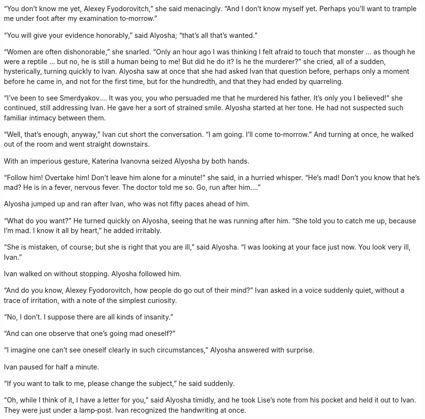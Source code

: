 “You don’t know me yet, Alexey Fyodorovitch,” she said menacingly. “And I
don’t know myself yet. Perhaps you’ll want to trample me under foot after
my examination to‐morrow.”

“You will give your evidence honorably,” said Alyosha; “that’s all that’s
wanted.”

“Women are often dishonorable,” she snarled. “Only an hour ago I was
thinking I felt afraid to touch that monster ... as though he were a
reptile ... but no, he is still a human being to me! But did he do it? Is
he the murderer?” she cried, all of a sudden, hysterically, turning
quickly to Ivan. Alyosha saw at once that she had asked Ivan that question
before, perhaps only a moment before he came in, and not for the first
time, but for the hundredth, and that they had ended by quarreling.

“I’ve been to see Smerdyakov.... It was you, you who persuaded me that he
murdered his father. It’s only you I believed!” she continued, still
addressing Ivan. He gave her a sort of strained smile. Alyosha started at
her tone. He had not suspected such familiar intimacy between them.

“Well, that’s enough, anyway,” Ivan cut short the conversation. “I am
going. I’ll come to‐morrow.” And turning at once, he walked out of the
room and went straight downstairs.

With an imperious gesture, Katerina Ivanovna seized Alyosha by both hands.

“Follow him! Overtake him! Don’t leave him alone for a minute!” she said,
in a hurried whisper. “He’s mad! Don’t you know that he’s mad? He is in a
fever, nervous fever. The doctor told me so. Go, run after him....”

Alyosha jumped up and ran after Ivan, who was not fifty paces ahead of
him.

“What do you want?” He turned quickly on Alyosha, seeing that he was
running after him. “She told you to catch me up, because I’m mad. I know
it all by heart,” he added irritably.

“She is mistaken, of course; but she is right that you are ill,” said
Alyosha. “I was looking at your face just now. You look very ill, Ivan.”

Ivan walked on without stopping. Alyosha followed him.

“And do you know, Alexey Fyodorovitch, how people do go out of their
mind?” Ivan asked in a voice suddenly quiet, without a trace of
irritation, with a note of the simplest curiosity.

“No, I don’t. I suppose there are all kinds of insanity.”

“And can one observe that one’s going mad oneself?”

“I imagine one can’t see oneself clearly in such circumstances,” Alyosha
answered with surprise.

Ivan paused for half a minute.

“If you want to talk to me, please change the subject,” he said suddenly.

“Oh, while I think of it, I have a letter for you,” said Alyosha timidly,
and he took Lise’s note from his pocket and held it out to Ivan. They were
just under a lamp‐post. Ivan recognized the handwriting at once.
